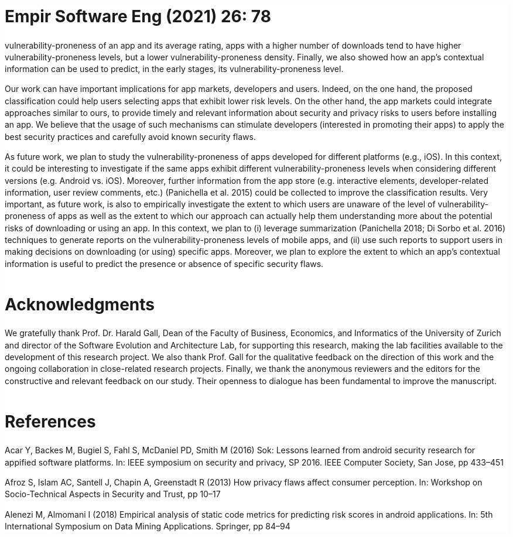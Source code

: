 # Empir Software Eng (2021) 26: 78

vulnerability-proneness of an app and its average rating, apps with a higher number of downloads tend to have higher vulnerability-proneness levels, but a lower vulnerability-proneness density. Finally, we also showed how an app’s contextual information can be used to predict, in the early stages, its vulnerability-proneness level.

Our work can have important implications for app markets, developers and users. Indeed, on the one hand, the proposed classification could help users selecting apps that exhibit lower risk levels. On the other hand, the app markets could integrate approaches similar to ours, to provide timely and relevant information about security and privacy risks to users before installing an app. We believe that the usage of such mechanisms can stimulate developers (interested in promoting their apps) to apply the best security practices and carefully avoid known security flaws.

As future work, we plan to study the vulnerability-proneness of apps developed for different platforms (e.g., iOS). In this context, it could be interesting to investigate if the same apps exhibit different vulnerability-proneness levels when considering different versions (e.g. Android vs. iOS). Moreover, further information from the app store (e.g. interactive elements, developer-related information, user review comments, etc.) (Panichella et al. 2015) could be collected to improve the classification results. Very important, as future work, is also to empirically investigate the extent to which users are unaware of the level of vulnerability-proneness of apps as well as the extent to which our approach can actually help them understanding more about the potential risks of downloading or using an app. In this context, we plan to (i) leverage summarization (Panichella 2018; Di Sorbo et al. 2016) techniques to generate reports on the vulnerability-proneness levels of mobile apps, and (ii) use such reports to support users in making decisions on downloading (or using) specific apps. Moreover, we plan to explore the extent to which an app’s contextual information is useful to predict the presence or absence of specific security flaws.

# Acknowledgments

We gratefully thank Prof. Dr. Harald Gall, Dean of the Faculty of Business, Economics, and Informatics of the University of Zurich and director of the Software Evolution and Architecture Lab, for supporting this research, making the lab facilities available to the development of this research project. We also thank Prof. Gall for the qualitative feedback on the direction of this work and the ongoing collaboration in close-related research projects. Finally, we thank the anonymous reviewers and the editors for the constructive and relevant feedback on our study. Their openness to dialogue has been fundamental to improve the manuscript.

# References

Acar Y, Backes M, Bugiel S, Fahl S, McDaniel PD, Smith M (2016) Sok: Lessons learned from android security research for appified software platforms. In: IEEE symposium on security and privacy, SP 2016. IEEE Computer Society, San Jose, pp 433–451

Afroz S, Islam AC, Santell J, Chapin A, Greenstadt R (2013) How privacy flaws affect consumer perception. In: Workshop on Socio-Technical Aspects in Security and Trust, pp 10–17

Alenezi M, Almomani I (2018) Empirical analysis of static code metrics for predicting risk scores in android applications. In: 5th International Symposium on Data Mining Applications. Springer, pp 84–94
